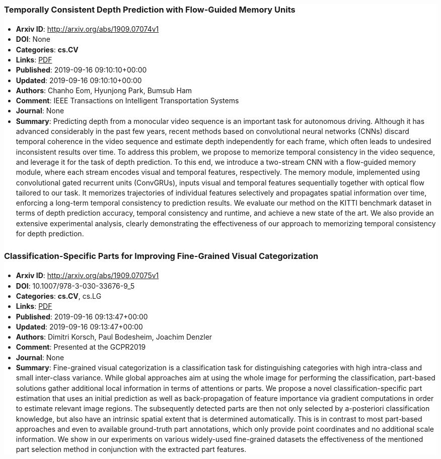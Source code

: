 

### Temporally Consistent Depth Prediction with Flow-Guided Memory Units
- **Arxiv ID**: http://arxiv.org/abs/1909.07074v1
- **DOI**: None
- **Categories**: **cs.CV**
- **Links**: [PDF](http://arxiv.org/pdf/1909.07074v1)
- **Published**: 2019-09-16 09:10:10+00:00
- **Updated**: 2019-09-16 09:10:10+00:00
- **Authors**: Chanho Eom, Hyunjong Park, Bumsub Ham
- **Comment**: IEEE Transactions on Intelligent Transportation Systems
- **Journal**: None
- **Summary**: Predicting depth from a monocular video sequence is an important task for autonomous driving. Although it has advanced considerably in the past few years, recent methods based on convolutional neural networks (CNNs) discard temporal coherence in the video sequence and estimate depth independently for each frame, which often leads to undesired inconsistent results over time. To address this problem, we propose to memorize temporal consistency in the video sequence, and leverage it for the task of depth prediction. To this end, we introduce a two-stream CNN with a flow-guided memory module, where each stream encodes visual and temporal features, respectively. The memory module, implemented using convolutional gated recurrent units (ConvGRUs), inputs visual and temporal features sequentially together with optical flow tailored to our task. It memorizes trajectories of individual features selectively and propagates spatial information over time, enforcing a long-term temporal consistency to prediction results. We evaluate our method on the KITTI benchmark dataset in terms of depth prediction accuracy, temporal consistency and runtime, and achieve a new state of the art. We also provide an extensive experimental analysis, clearly demonstrating the effectiveness of our approach to memorizing temporal consistency for depth prediction.



### Classification-Specific Parts for Improving Fine-Grained Visual Categorization
- **Arxiv ID**: http://arxiv.org/abs/1909.07075v1
- **DOI**: 10.1007/978-3-030-33676-9_5
- **Categories**: **cs.CV**, cs.LG
- **Links**: [PDF](http://arxiv.org/pdf/1909.07075v1)
- **Published**: 2019-09-16 09:13:47+00:00
- **Updated**: 2019-09-16 09:13:47+00:00
- **Authors**: Dimitri Korsch, Paul Bodesheim, Joachim Denzler
- **Comment**: Presented at the GCPR2019
- **Journal**: None
- **Summary**: Fine-grained visual categorization is a classification task for distinguishing categories with high intra-class and small inter-class variance. While global approaches aim at using the whole image for performing the classification, part-based solutions gather additional local information in terms of attentions or parts. We propose a novel classification-specific part estimation that uses an initial prediction as well as back-propagation of feature importance via gradient computations in order to estimate relevant image regions. The subsequently detected parts are then not only selected by a-posteriori classification knowledge, but also have an intrinsic spatial extent that is determined automatically. This is in contrast to most part-based approaches and even to available ground-truth part annotations, which only provide point coordinates and no additional scale information. We show in our experiments on various widely-used fine-grained datasets the effectiveness of the mentioned part selection method in conjunction with the extracted part features.

